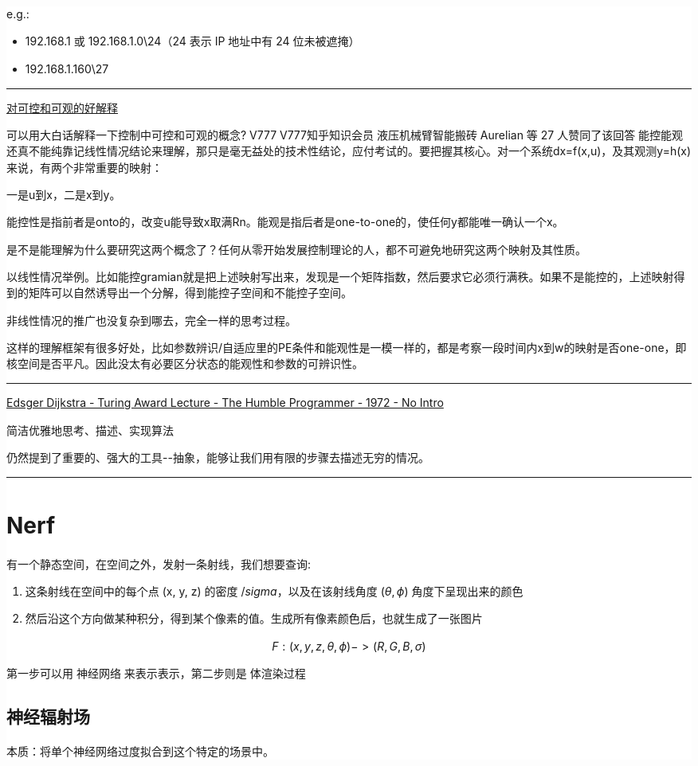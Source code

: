 e.g.:

- 192.168.1 或 192.168.1.0\24（24 表示 IP 地址中有 24 位未被遮掩）

- 192.168.1.160\27

---

[对可控和可观的好解释](https://www.zhihu.com/question/1901030463398741921/answer/1904160637468259312)

可以用大白话解释一下控制中可控和可观的概念?
V777
V777​知乎知识会员
液压机械臂智能搬砖
Aurelian 等 27 人赞同了该回答
能控能观还真不能纯靠记线性情况结论来理解，那只是毫无益处的技术性结论，应付考试的。要把握其核心。对一个系统dx=f(x,u)，及其观测y=h(x)来说，有两个非常重要的映射：

一是u到x，二是x到y。

能控性是指前者是onto的，改变u能导致x取满Rn。能观是指后者是one-to-one的，使任何y都能唯一确认一个x。

是不是能理解为什么要研究这两个概念了？任何从零开始发展控制理论的人，都不可避免地研究这两个映射及其性质。

以线性情况举例。比如能控gramian就是把上述映射写出来，发现是一个矩阵指数，然后要求它必须行满秩。如果不是能控的，上述映射得到的矩阵可以自然诱导出一个分解，得到能控子空间和不能控子空间。

非线性情况的推广也没复杂到哪去，完全一样的思考过程。

这样的理解框架有很多好处，比如参数辨识/自适应里的PE条件和能观性是一模一样的，都是考察一段时间内x到w的映射是否one-one，即核空间是否平凡。因此没太有必要区分状态的能观性和参数的可辨识性。

---

[Edsger Dijkstra - Turing Award Lecture - The Humble Programmer - 1972 - No Intro](https://www.bilibili.com/video/BV1LH2EYeEpb/?spm_id_from=333.1007.top_right_bar_window_history.content.click&vd_source=e371652571b1539bbd501fb7adb6cfc4)

简洁优雅地思考、描述、实现算法

仍然提到了重要的、强大的工具--抽象，能够让我们用有限的步骤去描述无穷的情况。

---

# Nerf

有一个静态空间，在空间之外，发射一条射线，我们想要查询:

1. 这条射线在空间中的每个点 (x, y, z) 的密度  $/sigma$，以及在该射线角度 $(\theta, \phi)$ 角度下呈现出来的颜色

2. 然后沿这个方向做某种积分，得到某个像素的值。生成所有像素颜色后，也就生成了一张图片

$$
F: (x, y, z, \theta, \phi) -> (R, G, B, \sigma)
$$

第一步可以用 神经网络 来表示表示，第二步则是 体渲染过程


## 神经辐射场

本质：将单个神经网络过度拟合到这个特定的场景中。
